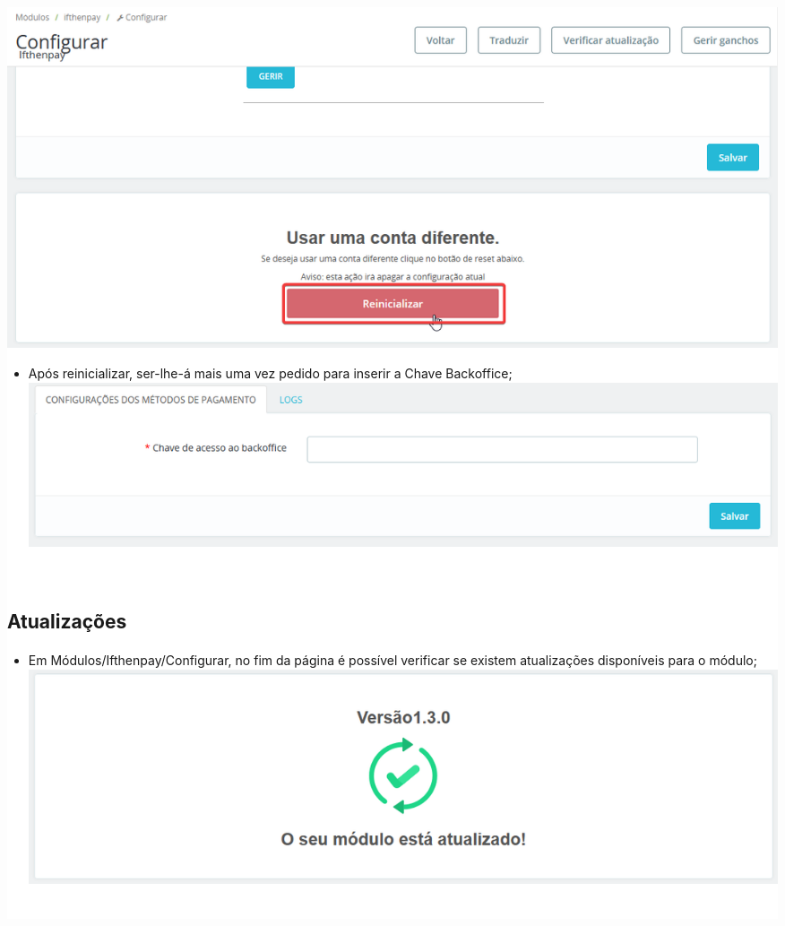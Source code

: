 ![img](https://github.com/ifthenpay/prestashop8/raw/assets/readme_img/pt/reset.png)
</br>

* Após reinicializar, ser-lhe-á mais uma vez pedido para inserir a Chave Backoffice;
![img](https://github.com/ifthenpay/prestashop8/raw/assets/readme_img/pt/backoffice_key.png)
</br>

## Atualizações

* Em Módulos/Ifthenpay/Configurar, no fim da página é possível verificar se existem atualizações disponíveis para o módulo;
![img](https://github.com/ifthenpay/prestashop8/raw/assets/readme_img/pt/update.png)
</br>
